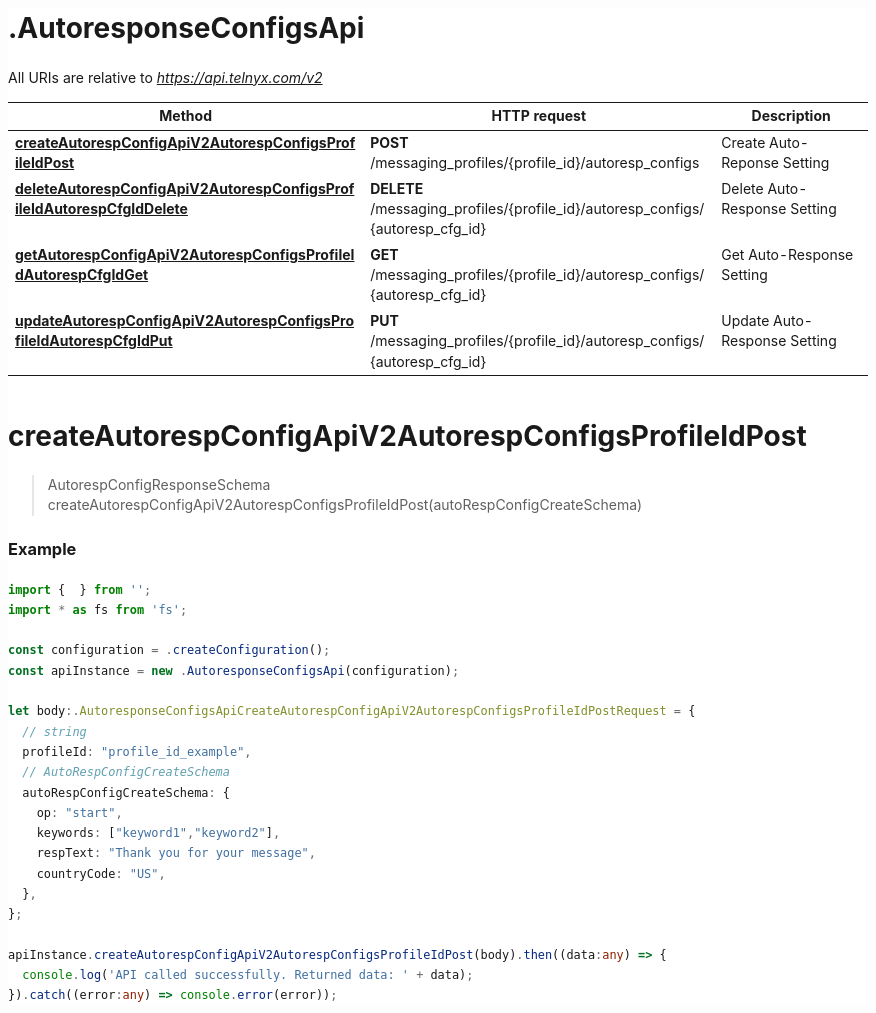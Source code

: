 # .AutoresponseConfigsApi

All URIs are relative to *https://api.telnyx.com/v2*

Method | HTTP request | Description
------------- | ------------- | -------------
[**createAutorespConfigApiV2AutorespConfigsProfileIdPost**](AutoresponseConfigsApi.md#createAutorespConfigApiV2AutorespConfigsProfileIdPost) | **POST** /messaging_profiles/{profile_id}/autoresp_configs | Create Auto-Reponse Setting
[**deleteAutorespConfigApiV2AutorespConfigsProfileIdAutorespCfgIdDelete**](AutoresponseConfigsApi.md#deleteAutorespConfigApiV2AutorespConfigsProfileIdAutorespCfgIdDelete) | **DELETE** /messaging_profiles/{profile_id}/autoresp_configs/{autoresp_cfg_id} | Delete Auto-Response Setting
[**getAutorespConfigApiV2AutorespConfigsProfileIdAutorespCfgIdGet**](AutoresponseConfigsApi.md#getAutorespConfigApiV2AutorespConfigsProfileIdAutorespCfgIdGet) | **GET** /messaging_profiles/{profile_id}/autoresp_configs/{autoresp_cfg_id} | Get Auto-Response Setting
[**updateAutorespConfigApiV2AutorespConfigsProfileIdAutorespCfgIdPut**](AutoresponseConfigsApi.md#updateAutorespConfigApiV2AutorespConfigsProfileIdAutorespCfgIdPut) | **PUT** /messaging_profiles/{profile_id}/autoresp_configs/{autoresp_cfg_id} | Update Auto-Response Setting


# **createAutorespConfigApiV2AutorespConfigsProfileIdPost**
> AutorespConfigResponseSchema createAutorespConfigApiV2AutorespConfigsProfileIdPost(autoRespConfigCreateSchema)


### Example


```typescript
import {  } from '';
import * as fs from 'fs';

const configuration = .createConfiguration();
const apiInstance = new .AutoresponseConfigsApi(configuration);

let body:.AutoresponseConfigsApiCreateAutorespConfigApiV2AutorespConfigsProfileIdPostRequest = {
  // string
  profileId: "profile_id_example",
  // AutoRespConfigCreateSchema
  autoRespConfigCreateSchema: {
    op: "start",
    keywords: ["keyword1","keyword2"],
    respText: "Thank you for your message",
    countryCode: "US",
  },
};

apiInstance.createAutorespConfigApiV2AutorespConfigsProfileIdPost(body).then((data:any) => {
  console.log('API called successfully. Returned data: ' + data);
}).catch((error:any) => console.error(error));
```
